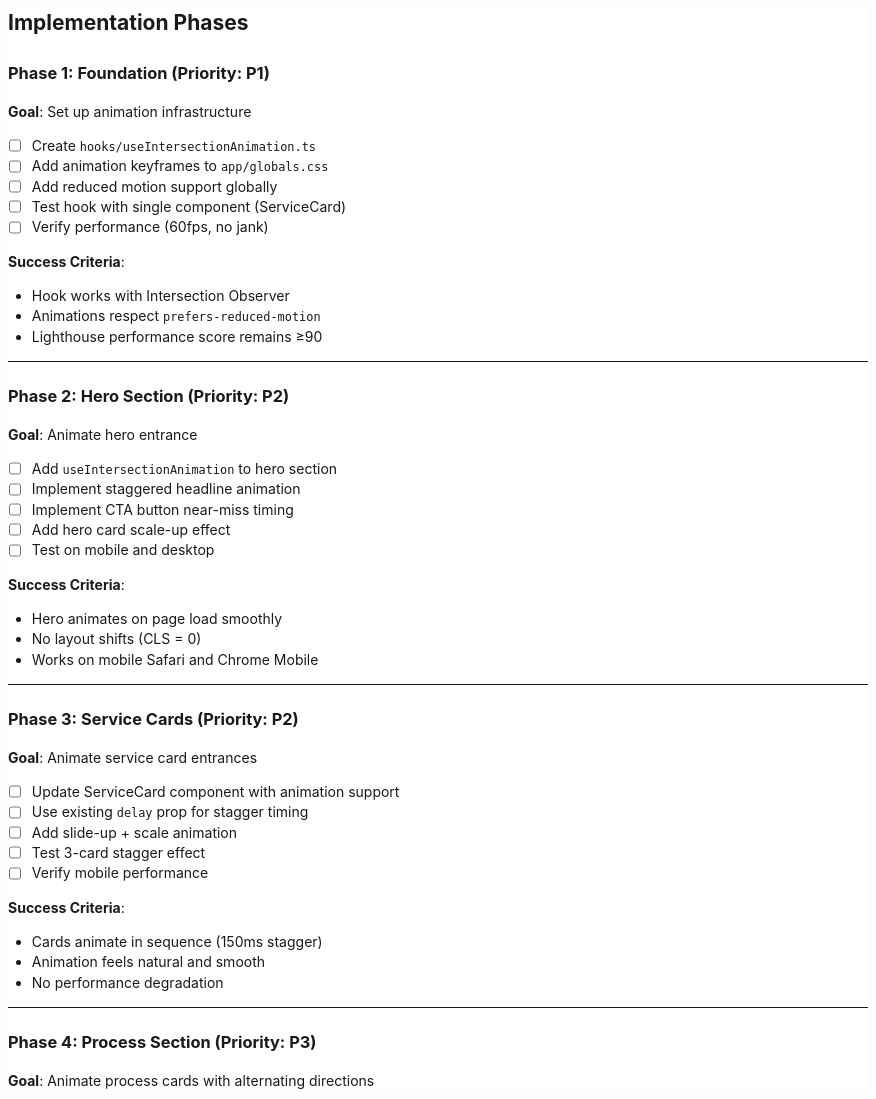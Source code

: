 ## Implementation Phases

### Phase 1: Foundation (Priority: P1)
**Goal**: Set up animation infrastructure

- [ ] Create `hooks/useIntersectionAnimation.ts`
- [ ] Add animation keyframes to `app/globals.css`
- [ ] Add reduced motion support globally
- [ ] Test hook with single component (ServiceCard)
- [ ] Verify performance (60fps, no jank)

**Success Criteria**:
- Hook works with Intersection Observer
- Animations respect `prefers-reduced-motion`
- Lighthouse performance score remains ≥90

---

### Phase 2: Hero Section (Priority: P2)
**Goal**: Animate hero entrance

- [ ] Add `useIntersectionAnimation` to hero section
- [ ] Implement staggered headline animation
- [ ] Implement CTA button near-miss timing
- [ ] Add hero card scale-up effect
- [ ] Test on mobile and desktop

**Success Criteria**:
- Hero animates on page load smoothly
- No layout shifts (CLS = 0)
- Works on mobile Safari and Chrome Mobile

---

### Phase 3: Service Cards (Priority: P2)
**Goal**: Animate service card entrances

- [ ] Update ServiceCard component with animation support
- [ ] Use existing `delay` prop for stagger timing
- [ ] Add slide-up + scale animation
- [ ] Test 3-card stagger effect
- [ ] Verify mobile performance

**Success Criteria**:
- Cards animate in sequence (150ms stagger)
- Animation feels natural and smooth
- No performance degradation

---

### Phase 4: Process Section (Priority: P3)
**Goal**: Animate process cards with alternating directions
